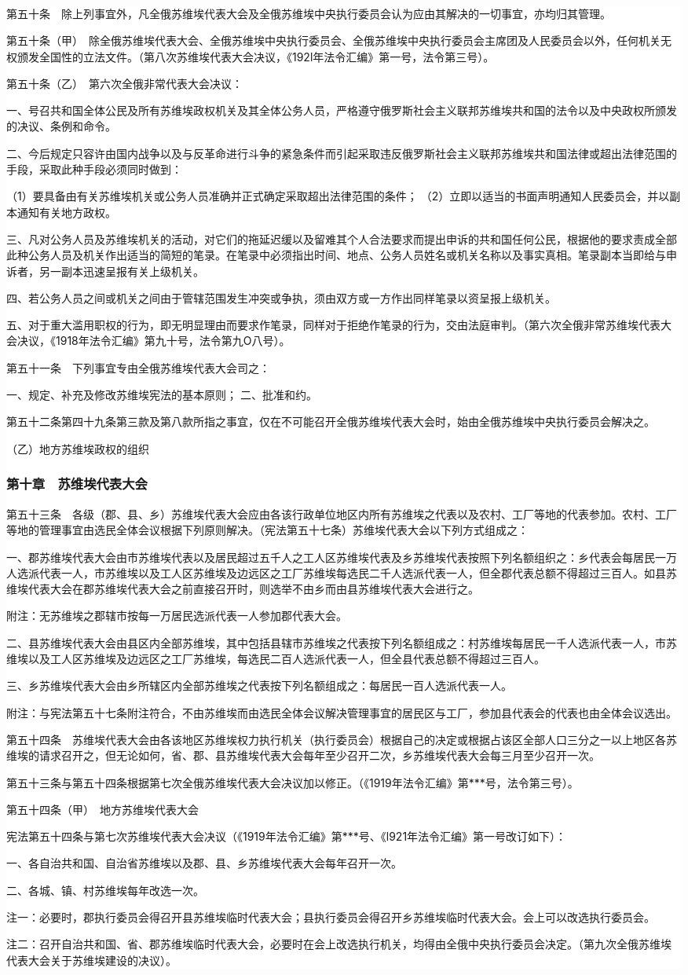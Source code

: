 第五十条　除上列事宜外，凡全俄苏维埃代表大会及全俄苏维埃中央执行委员会认为应由其解决的一切事宜，亦均归其管理。

第五十条（甲）　除全俄苏维埃代表大会、全俄苏维埃中央执行委员会、全俄苏维埃中央执行委员会主席团及人民委员会以外，任何机关无权颁发全国性的立法文件。（第八次苏维埃代表大会决议，《192l年法令汇编》第一号，法令第三号）。

第五十条（乙）　第六次全俄非常代表大会决议：

一、号召共和国全体公民及所有苏维埃政权机关及其全体公务人员，严格遵守俄罗斯社会主义联邦苏维埃共和国的法令以及中央政权所颁发的决议、条例和命令。

二、今后规定只容许由国内战争以及与反革命进行斗争的紧急条件而引起采取违反俄罗斯社会主义联邦苏维埃共和国法律或超出法律范围的手段，采取此种手段必须同时做到：

（1）要具备由有关苏维埃机关或公务人员准确并正式确定采取超出法律范围的条件；
（2）立即以适当的书面声明通知人民委员会，并以副本通知有关地方政权。

三、凡对公务人员及苏维埃机关的活动，对它们的拖延迟缓以及留难其个人合法要求而提出申诉的共和国任何公民，根据他的要求责成全部此种公务人员及机关作出适当的简短的笔录。在笔录中必须指出时间、地点、公务人员姓名或机关名称以及事实真相。笔录副本当即给与申诉者，另一副本迅速呈报有关上级机关。

四、若公务人员之间或机关之间由于管辖范围发生冲突或争执，须由双方或一方作出同样笔录以资呈报上级机关。

五、对于重大滥用职权的行为，即无明显理由而要求作笔录，同样对于拒绝作笔录的行为，交由法庭审判。（第六次全俄非常苏维埃代表大会决议，《1918年法令汇编》第九十号，法令第九O八号）。

第五十一条　下列事宜专由全俄苏维埃代表大会司之：

一、规定、补充及修改苏维埃宪法的基本原则；
二、批准和约。

第五十二条第四十九条第三款及第八款所指之事宜，仅在不可能召开全俄苏维埃代表大会时，始由全俄苏维埃中央执行委员会解决之。

（乙）地方苏维埃政权的组织

### 第十章　苏维埃代表大会

第五十三条　各级（郡、县、乡）苏维埃代表大会应由各该行政单位地区内所有苏维埃之代表以及农村、工厂等地的代表参加。农村、工厂等地的管理事宜由选民全体会议根据下列原则解决。（宪法第五十七条）苏维埃代表大会以下列方式组成之：

一、郡苏维埃代表大会由市苏维埃代表以及居民超过五千人之工人区苏维埃代表及乡苏维埃代表按照下列名额组织之：乡代表会每居民一万人选派代表一人，市苏维埃以及工人区苏维埃及边远区之工厂苏维埃每选民二千人选派代表一人，但全郡代表总额不得超过三百人。如县苏维埃代表大会在郡苏维埃代表大会之前直接召开时，则选举不由乡而由县苏维埃代表大会进行之。

附注：无苏维埃之郡辖市按每一万居民选派代表一人参加郡代表大会。

二、县苏维埃代表大会由县区内全部苏维埃，其中包括县辖市苏维埃之代表按下列名额组成之：村苏维埃每居民一千人选派代表一人，市苏维埃以及工人区苏维埃及边远区之工厂苏维埃，每选民二百人选派代表一人，但全县代表总额不得超过三百人。

三、乡苏维埃代表大会由乡所辖区内全部苏维埃之代表按下列名额组成之：每居民一百人选派代表一人。

附注：与宪法第五十七条附注符合，不由苏维埃而由选民全体会议解决管理事宜的居民区与工厂，参加县代表会的代表也由全体会议选出。

第五十四条　苏维埃代表大会由各该地区苏维埃权力执行机关（执行委员会）根据自己的决定或根据占该区全部人口三分之一以上地区各苏维埃的请求召开之，但无论如何，省、郡、县苏维埃代表大会每年至少召开二次，乡苏维埃代表大会每三月至少召开一次。

第五十三条与第五十四条根据第七次全俄苏维埃代表大会决议加以修正。（《1919年法令汇编》第***号，法令第三号）。

第五十四条（甲）　地方苏维埃代表大会

宪法第五十四条与第七次苏维埃代表大会决议（《1919年法令汇编》第***号、《l921年法令汇编》第一号改订如下）：

一、各自治共和国、自治省苏维埃以及郡、县、乡苏维埃代表大会每年召开一次。

二、各城、镇、村苏维埃每年改选一次。

注一：必要时，郡执行委员会得召开县苏维埃临时代表大会；县执行委员会得召开乡苏维埃临时代表大会。会上可以改选执行委员会。

注二：召开自治共和国、省、郡苏维埃临时代表大会，必要时在会上改选执行机关，均得由全俄中央执行委员会决定。（第九次全俄苏维埃代表大会关于苏维埃建设的决议）。
